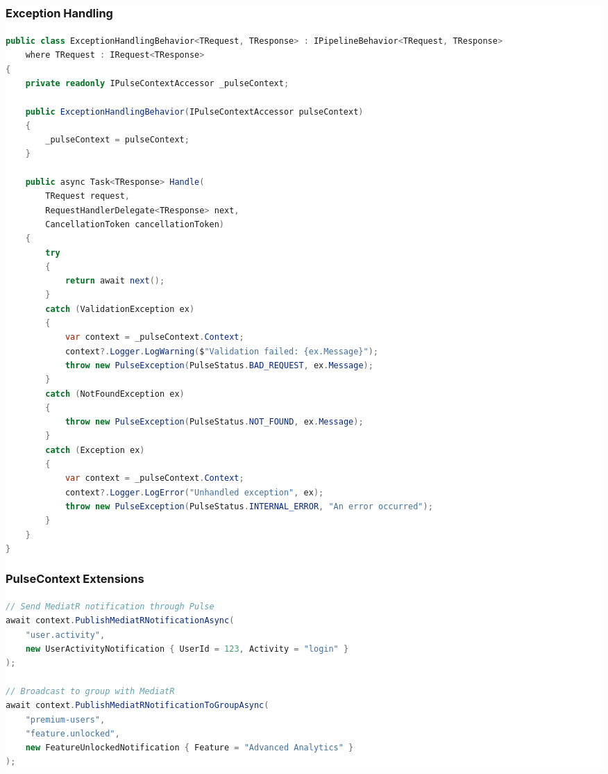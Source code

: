 ### Exception Handling

```csharp
public class ExceptionHandlingBehavior<TRequest, TResponse> : IPipelineBehavior<TRequest, TResponse>
    where TRequest : IRequest<TResponse>
{
    private readonly IPulseContextAccessor _pulseContext;
    
    public ExceptionHandlingBehavior(IPulseContextAccessor pulseContext)
    {
        _pulseContext = pulseContext;
    }
    
    public async Task<TResponse> Handle(
        TRequest request,
        RequestHandlerDelegate<TResponse> next,
        CancellationToken cancellationToken)
    {
        try
        {
            return await next();
        }
        catch (ValidationException ex)
        {
            var context = _pulseContext.Context;
            context?.Logger.LogWarning($"Validation failed: {ex.Message}");
            throw new PulseException(PulseStatus.BAD_REQUEST, ex.Message);
        }
        catch (NotFoundException ex)
        {
            throw new PulseException(PulseStatus.NOT_FOUND, ex.Message);
        }
        catch (Exception ex)
        {
            var context = _pulseContext.Context;
            context?.Logger.LogError("Unhandled exception", ex);
            throw new PulseException(PulseStatus.INTERNAL_ERROR, "An error occurred");
        }
    }
}
```

### PulseContext Extensions

```csharp
// Send MediatR notification through Pulse
await context.PublishMediatRNotificationAsync(
    "user.activity",
    new UserActivityNotification { UserId = 123, Activity = "login" }
);

// Broadcast to group with MediatR
await context.PublishMediatRNotificationToGroupAsync(
    "premium-users",
    "feature.unlocked",
    new FeatureUnlockedNotification { Feature = "Advanced Analytics" }
);
```
